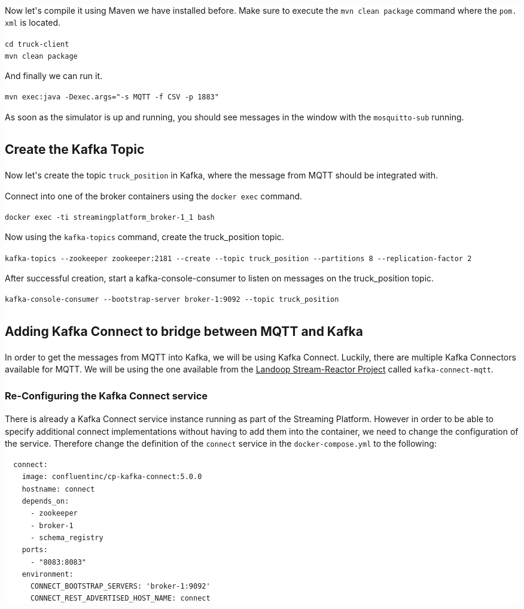 Now let's compile it using Maven we have installed before. Make sure to execute the `mvn clean package` command where the `pom.xml` is located. 

```
cd truck-client
mvn clean package
```

And finally we can run it. 

```
mvn exec:java -Dexec.args="-s MQTT -f CSV -p 1883"
```

As soon as the simulator is up and running, you should see messages in the window with the `mosquitto-sub` running. 


## Create the Kafka Topic
Now let's create the topic `truck_position` in Kafka, where the message from MQTT should be integrated with. 

Connect into one of the broker containers using the `docker exec` command. 

```
docker exec -ti streamingplatform_broker-1_1 bash
```

Now using the `kafka-topics` command, create the truck_position topic. 

```
kafka-topics --zookeeper zookeeper:2181 --create --topic truck_position --partitions 8 --replication-factor 2
```

After successful creation, start a kafka-console-consumer to listen on messages on the truck_position topic. 

```
kafka-console-consumer --bootstrap-server broker-1:9092 --topic truck_position
```


## Adding Kafka Connect to bridge between MQTT and Kafka

In order to get the messages from MQTT into Kafka, we will be using Kafka Connect. Luckily, there are multiple Kafka Connectors available for MQTT. We will be using the one available from the [Landoop Stream-Reactor Project](https://github.com/Landoop/stream-reactor/tree/master/kafka-connect-mqtt) called `kafka-connect-mqtt`.

### Re-Configuring the Kafka Connect service
There is already a Kafka Connect service instance running as part of the Streaming Platform. However in order to be able to specify additional connect implementations without having to add them into the container, we need to change the configuration of the service. 
Therefore change the definition of the `connect` service in the `docker-compose.yml` to the following: 

```
  connect:
    image: confluentinc/cp-kafka-connect:5.0.0
    hostname: connect
    depends_on:
      - zookeeper
      - broker-1
      - schema_registry
    ports:
      - "8083:8083"
    environment:
      CONNECT_BOOTSTRAP_SERVERS: 'broker-1:9092'
      CONNECT_REST_ADVERTISED_HOST_NAME: connect
```